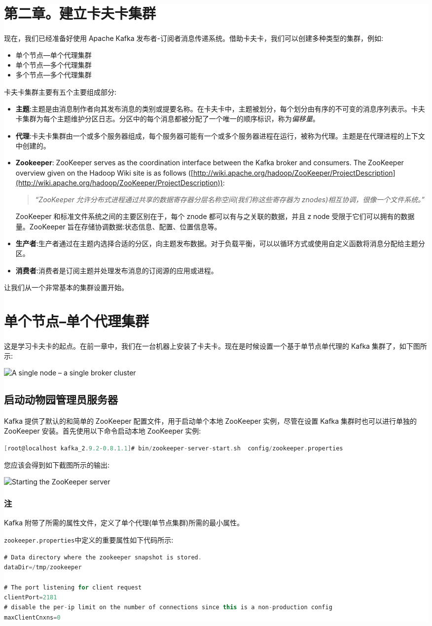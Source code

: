 # 第二章。建立卡夫卡集群

现在，我们已经准备好使用 Apache Kafka 发布者-订阅者消息传递系统。借助卡夫卡，我们可以创建多种类型的集群，例如:

*   单个节点—单个代理集群
*   单个节点—多个代理集群
*   多个节点—多个代理集群

卡夫卡集群主要有五个主要组成部分:

*   **主题**:主题是由消息制作者向其发布消息的类别或提要名称。在卡夫卡中，主题被划分，每个划分由有序的不可变的消息序列表示。卡夫卡集群为每个主题维护分区日志。分区中的每个消息都被分配了一个唯一的顺序标识，称为*偏移量*。
*   **代理**:卡夫卡集群由一个或多个服务器组成，每个服务器可能有一个或多个服务器进程在运行，被称为代理。主题是在代理进程的上下文中创建的。
*   **Zookeeper**: ZooKeeper serves as the coordination interface between the Kafka broker and consumers. The ZooKeeper overview given on the Hadoop Wiki site is as follows ([http://wiki.apache.org/hadoop/ZooKeeper/ProjectDescription](http://wiki.apache.org/hadoop/ZooKeeper/ProjectDescription)):

    > *“ZooKeeper 允许分布式进程通过共享的数据寄存器分层名称空间(我们称这些寄存器为 znodes)相互协调，很像一个文件系统。”*

    ZooKeeper 和标准文件系统之间的主要区别在于，每个 znode 都可以有与之关联的数据，并且 z node 受限于它们可以拥有的数据量。ZooKeeper 旨在存储协调数据:状态信息、配置、位置信息等。

*   **生产者**:生产者通过在主题内选择合适的分区，向主题发布数据。对于负载平衡，可以以循环方式或使用自定义函数将消息分配给主题分区。
*   **消费者**:消费者是订阅主题并处理发布消息的订阅源的应用或进程。

让我们从一个非常基本的集群设置开始。

# 单个节点–单个代理集群

这是学习卡夫卡的起点。在前一章中，我们在一台机器上安装了卡夫卡。现在是时候设置一个基于单节点单代理的 Kafka 集群了，如下图所示:

![A single node – a single broker cluster](graphics/3090OS_02_01.jpg)

## 启动动物园管理员服务器

Kafka 提供了默认的和简单的 ZooKeeper 配置文件，用于启动单个本地 ZooKeeper 实例，尽管在设置 Kafka 集群时也可以进行单独的 ZooKeeper 安装。首先使用以下命令启动本地 ZooKeeper 实例:

```scala
[root@localhost kafka_2.9.2-0.8.1.1]# bin/zookeeper-server-start.sh  config/zookeeper.properties

```

您应该会得到如下截图所示的输出:

![Starting the ZooKeeper server](graphics/3090OS_02_02.jpg)

### 注

Kafka 附带了所需的属性文件，定义了单个代理(单节点集群)所需的最小属性。

`zookeeper.properties`中定义的重要属性如下代码所示:

```scala
# Data directory where the zookeeper snapshot is stored.
dataDir=/tmp/zookeeper

# The port listening for client request
clientPort=2181
# disable the per-ip limit on the number of connections since this is a non-production config
maxClientCnxns=0
```
